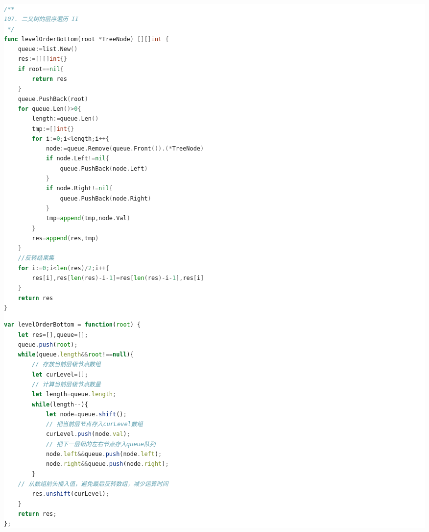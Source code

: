 ```GO []
/**
107. 二叉树的层序遍历 II
 */
func levelOrderBottom(root *TreeNode) [][]int {
    queue:=list.New()
    res:=[][]int{}
    if root==nil{
        return res
    }
    queue.PushBack(root)
    for queue.Len()>0{
        length:=queue.Len()
        tmp:=[]int{}
        for i:=0;i<length;i++{
            node:=queue.Remove(queue.Front()).(*TreeNode)
            if node.Left!=nil{
                queue.PushBack(node.Left)
            }
            if node.Right!=nil{
                queue.PushBack(node.Right)
            }
            tmp=append(tmp,node.Val)
        }
        res=append(res,tmp)
    }
    //反转结果集
    for i:=0;i<len(res)/2;i++{
        res[i],res[len(res)-i-1]=res[len(res)-i-1],res[i]
    }
    return res
}
```

```javascript []
var levelOrderBottom = function(root) {
    let res=[],queue=[];
    queue.push(root);
    while(queue.length&&root!==null){
        // 存放当前层级节点数组
        let curLevel=[];
        // 计算当前层级节点数量
        let length=queue.length;
        while(length--){
            let node=queue.shift();
            // 把当前层节点存入curLevel数组
            curLevel.push(node.val);
            // 把下一层级的左右节点存入queue队列
            node.left&&queue.push(node.left);
            node.right&&queue.push(node.right);
        }
	// 从数组前头插入值，避免最后反转数组，减少运算时间
        res.unshift(curLevel);
    }
    return res;
};
```

